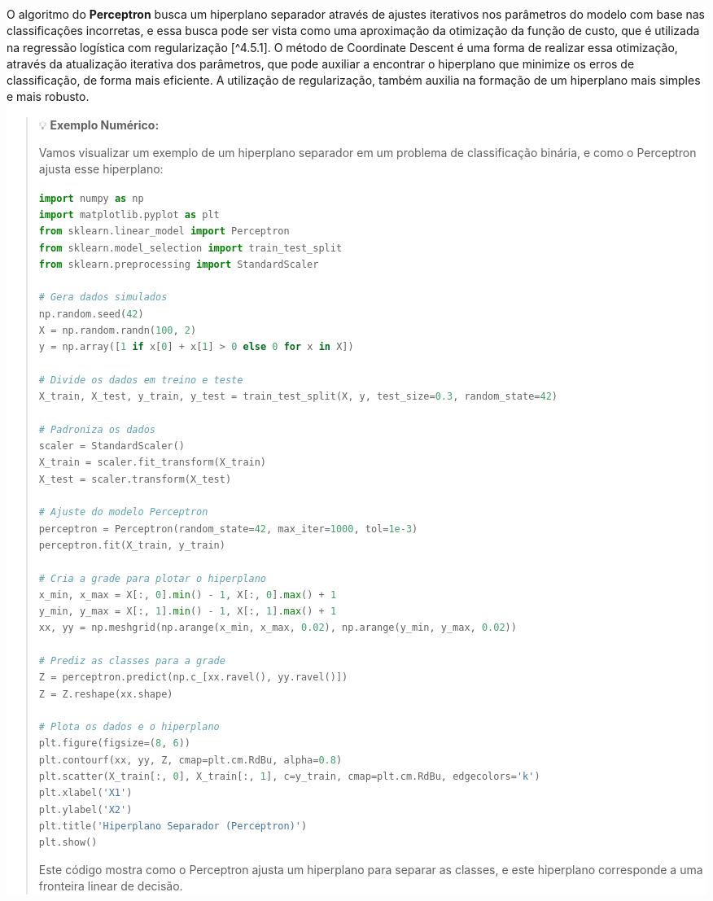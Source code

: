 O algoritmo do **Perceptron** busca um hiperplano separador através de ajustes iterativos nos parâmetros do modelo com base nas classificações incorretas, e essa busca pode ser vista como uma aproximação da otimização da função de custo, que é utilizada na regressão logística com regularização [^4.5.1]. O método de Coordinate Descent é uma forma de realizar essa otimização, através da atualização iterativa dos parâmetros, que pode auxiliar a encontrar o hiperplano que minimize os erros de classificação, de forma mais eficiente. A utilização de regularização, também auxilia na formação de um hiperplano mais simples e mais robusto.

> 💡 **Exemplo Numérico:**
>
> Vamos visualizar um exemplo de um hiperplano separador em um problema de classificação binária, e como o Perceptron ajusta esse hiperplano:
>
> ```python
> import numpy as np
> import matplotlib.pyplot as plt
> from sklearn.linear_model import Perceptron
> from sklearn.model_selection import train_test_split
> from sklearn.preprocessing import StandardScaler
>
> # Gera dados simulados
> np.random.seed(42)
> X = np.random.randn(100, 2)
> y = np.array([1 if x[0] + x[1] > 0 else 0 for x in X])
>
> # Divide os dados em treino e teste
> X_train, X_test, y_train, y_test = train_test_split(X, y, test_size=0.3, random_state=42)
>
> # Padroniza os dados
> scaler = StandardScaler()
> X_train = scaler.fit_transform(X_train)
> X_test = scaler.transform(X_test)
>
> # Ajuste do modelo Perceptron
> perceptron = Perceptron(random_state=42, max_iter=1000, tol=1e-3)
> perceptron.fit(X_train, y_train)
>
> # Cria a grade para plotar o hiperplano
> x_min, x_max = X[:, 0].min() - 1, X[:, 0].max() + 1
> y_min, y_max = X[:, 1].min() - 1, X[:, 1].max() + 1
> xx, yy = np.meshgrid(np.arange(x_min, x_max, 0.02), np.arange(y_min, y_max, 0.02))
>
> # Prediz as classes para a grade
> Z = perceptron.predict(np.c_[xx.ravel(), yy.ravel()])
> Z = Z.reshape(xx.shape)
>
> # Plota os dados e o hiperplano
> plt.figure(figsize=(8, 6))
> plt.contourf(xx, yy, Z, cmap=plt.cm.RdBu, alpha=0.8)
> plt.scatter(X_train[:, 0], X_train[:, 1], c=y_train, cmap=plt.cm.RdBu, edgecolors='k')
> plt.xlabel('X1')
> plt.ylabel('X2')
> plt.title('Hiperplano Separador (Perceptron)')
> plt.show()
> ```
>
> Este código mostra como o Perceptron ajusta um hiperplano para separar as classes, e este hiperplano corresponde a uma fronteira linear de decisão.
